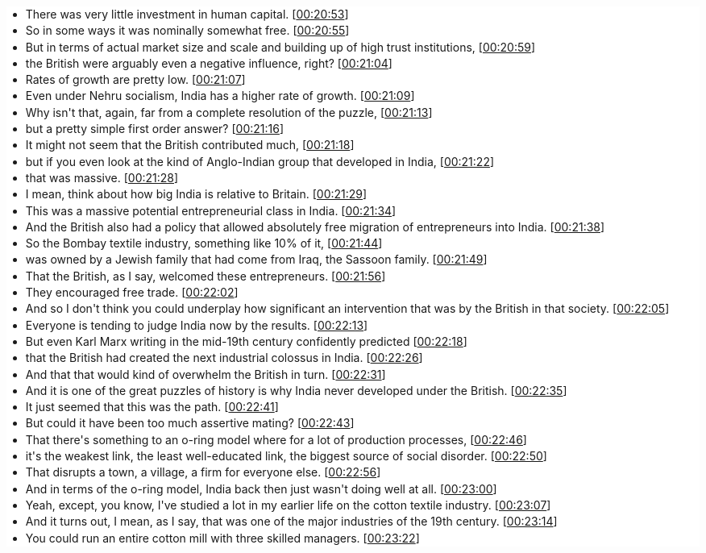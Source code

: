 *  There was very little investment in human capital. [[00:20:53](https://www.youtube.com/watch?v=gwq_WKBpYJQ&t=1253.16s)]
*  So in some ways it was nominally somewhat free. [[00:20:55](https://www.youtube.com/watch?v=gwq_WKBpYJQ&t=1255.16s)]
*  But in terms of actual market size and scale and building up of high trust institutions, [[00:20:59](https://www.youtube.com/watch?v=gwq_WKBpYJQ&t=1259.16s)]
*  the British were arguably even a negative influence, right? [[00:21:04](https://www.youtube.com/watch?v=gwq_WKBpYJQ&t=1264.64s)]
*  Rates of growth are pretty low. [[00:21:07](https://www.youtube.com/watch?v=gwq_WKBpYJQ&t=1267.64s)]
*  Even under Nehru socialism, India has a higher rate of growth. [[00:21:09](https://www.youtube.com/watch?v=gwq_WKBpYJQ&t=1269.64s)]
*  Why isn't that, again, far from a complete resolution of the puzzle, [[00:21:13](https://www.youtube.com/watch?v=gwq_WKBpYJQ&t=1273.64s)]
*  but a pretty simple first order answer? [[00:21:16](https://www.youtube.com/watch?v=gwq_WKBpYJQ&t=1276.64s)]
*  It might not seem that the British contributed much, [[00:21:18](https://www.youtube.com/watch?v=gwq_WKBpYJQ&t=1278.64s)]
*  but if you even look at the kind of Anglo-Indian group that developed in India, [[00:21:22](https://www.youtube.com/watch?v=gwq_WKBpYJQ&t=1282.64s)]
*  that was massive. [[00:21:28](https://www.youtube.com/watch?v=gwq_WKBpYJQ&t=1288.64s)]
*  I mean, think about how big India is relative to Britain. [[00:21:29](https://www.youtube.com/watch?v=gwq_WKBpYJQ&t=1289.64s)]
*  This was a massive potential entrepreneurial class in India. [[00:21:34](https://www.youtube.com/watch?v=gwq_WKBpYJQ&t=1294.1200000000001s)]
*  And the British also had a policy that allowed absolutely free migration of entrepreneurs into India. [[00:21:38](https://www.youtube.com/watch?v=gwq_WKBpYJQ&t=1298.1200000000001s)]
*  So the Bombay textile industry, something like 10% of it, [[00:21:44](https://www.youtube.com/watch?v=gwq_WKBpYJQ&t=1304.1200000000001s)]
*  was owned by a Jewish family that had come from Iraq, the Sassoon family. [[00:21:49](https://www.youtube.com/watch?v=gwq_WKBpYJQ&t=1309.1200000000001s)]
*  That the British, as I say, welcomed these entrepreneurs. [[00:21:56](https://www.youtube.com/watch?v=gwq_WKBpYJQ&t=1316.1200000000001s)]
*  They encouraged free trade. [[00:22:02](https://www.youtube.com/watch?v=gwq_WKBpYJQ&t=1322.6s)]
*  And so I don't think you could underplay how significant an intervention that was by the British in that society. [[00:22:05](https://www.youtube.com/watch?v=gwq_WKBpYJQ&t=1325.6s)]
*  Everyone is tending to judge India now by the results. [[00:22:13](https://www.youtube.com/watch?v=gwq_WKBpYJQ&t=1333.6s)]
*  But even Karl Marx writing in the mid-19th century confidently predicted [[00:22:18](https://www.youtube.com/watch?v=gwq_WKBpYJQ&t=1338.6s)]
*  that the British had created the next industrial colossus in India. [[00:22:26](https://www.youtube.com/watch?v=gwq_WKBpYJQ&t=1346.6s)]
*  And that that would kind of overwhelm the British in turn. [[00:22:31](https://www.youtube.com/watch?v=gwq_WKBpYJQ&t=1351.08s)]
*  And it is one of the great puzzles of history is why India never developed under the British. [[00:22:35](https://www.youtube.com/watch?v=gwq_WKBpYJQ&t=1355.08s)]
*  It just seemed that this was the path. [[00:22:41](https://www.youtube.com/watch?v=gwq_WKBpYJQ&t=1361.08s)]
*  But could it have been too much assertive mating? [[00:22:43](https://www.youtube.com/watch?v=gwq_WKBpYJQ&t=1363.08s)]
*  That there's something to an o-ring model where for a lot of production processes, [[00:22:46](https://www.youtube.com/watch?v=gwq_WKBpYJQ&t=1366.08s)]
*  it's the weakest link, the least well-educated link, the biggest source of social disorder. [[00:22:50](https://www.youtube.com/watch?v=gwq_WKBpYJQ&t=1370.08s)]
*  That disrupts a town, a village, a firm for everyone else. [[00:22:56](https://www.youtube.com/watch?v=gwq_WKBpYJQ&t=1376.08s)]
*  And in terms of the o-ring model, India back then just wasn't doing well at all. [[00:23:00](https://www.youtube.com/watch?v=gwq_WKBpYJQ&t=1380.56s)]
*  Yeah, except, you know, I've studied a lot in my earlier life on the cotton textile industry. [[00:23:07](https://www.youtube.com/watch?v=gwq_WKBpYJQ&t=1387.56s)]
*  And it turns out, I mean, as I say, that was one of the major industries of the 19th century. [[00:23:14](https://www.youtube.com/watch?v=gwq_WKBpYJQ&t=1394.56s)]
*  You could run an entire cotton mill with three skilled managers. [[00:23:22](https://www.youtube.com/watch?v=gwq_WKBpYJQ&t=1402.56s)]